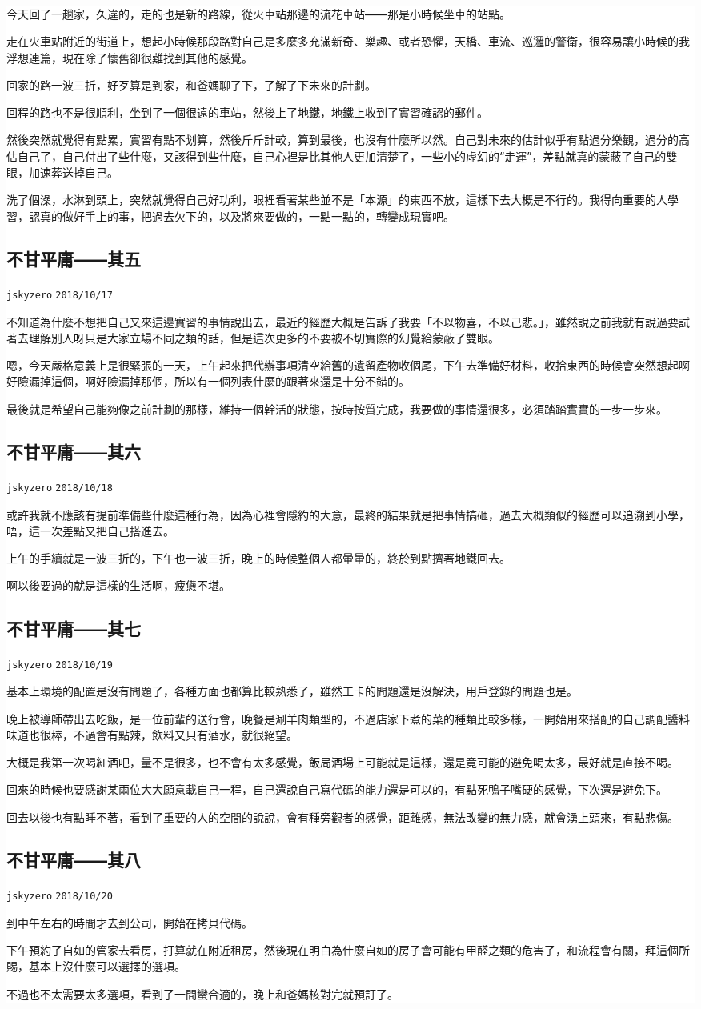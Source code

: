 今天回了一趟家，久違的，走的也是新的路線，從火車站那邊的流花車站——那是小時候坐車的站點。

走在火車站附近的街道上，想起小時候那段路對自己是多麼多充滿新奇、樂趣、或者恐懼，天橋、車流、巡邏的警衛，很容易讓小時候的我浮想連篇，現在除了懷舊卻很難找到其他的感覺。

回家的路一波三折，好歹算是到家，和爸媽聊了下，了解了下未來的計劃。

回程的路也不是很順利，坐到了一個很遠的車站，然後上了地鐵，地鐵上收到了實習確認的郵件。

然後突然就覺得有點累，實習有點不划算，然後斤斤計較，算到最後，也沒有什麼所以然。自己對未來的估計似乎有點過分樂觀，過分的高估自己了，自己付出了些什麼，又該得到些什麼，自己心裡是比其他人更加清楚了，一些小的虛幻的“走運”，差點就真的蒙蔽了自己的雙眼，加速葬送掉自己。

洗了個澡，水淋到頭上，突然就覺得自己好功利，眼裡看著某些並不是「本源」的東西不放，這樣下去大概是不行的。我得向重要的人學習，認真的做好手上的事，把過去欠下的，以及將來要做的，一點一點的，轉變成現實吧。


## 不甘平庸——其五
`jskyzero` `2018/10/17`

不知道為什麼不想把自己又來這邊實習的事情說出去，最近的經歷大概是告訴了我要「不以物喜，不以己悲。」，雖然說之前我就有說過要試著去理解別人呀只是大家立場不同之類的話，但是這次更多的不要被不切實際的幻覺給蒙蔽了雙眼。

嗯，今天嚴格意義上是很緊張的一天，上午起來把代辦事項清空給舊的遺留產物收個尾，下午去準備好材料，收拾東西的時候會突然想起啊好險漏掉這個，啊好險漏掉那個，所以有一個列表什麼的跟著來還是十分不錯的。

最後就是希望自己能夠像之前計劃的那樣，維持一個幹活的狀態，按時按質完成，我要做的事情還很多，必須踏踏實實的一步一步來。


## 不甘平庸——其六
`jskyzero` `2018/10/18`

或許我就不應該有提前準備些什麼這種行為，因為心裡會隱約的大意，最終的結果就是把事情搞砸，過去大概類似的經歷可以追溯到小學，唔，這一次差點又把自己搭進去。

上午的手續就是一波三折的，下午也一波三折，晚上的時候整個人都暈暈的，終於到點擠著地鐵回去。

啊以後要過的就是這樣的生活啊，疲憊不堪。


## 不甘平庸——其七
`jskyzero` `2018/10/19`

基本上環境的配置是沒有問題了，各種方面也都算比較熟悉了，雖然工卡的問題還是沒解決，用戶登錄的問題也是。

晚上被導師帶出去吃飯，是一位前輩的送行會，晚餐是涮羊肉類型的，不過店家下煮的菜的種類比較多樣，一開始用來搭配的自己調配醬料味道也很棒，不過會有點辣，飲料又只有酒水，就很絕望。

大概是我第一次喝紅酒吧，量不是很多，也不會有太多感覺，飯局酒場上可能就是這樣，還是竟可能的避免喝太多，最好就是直接不喝。

回來的時候也要感謝某兩位大大願意載自己一程，自己還說自己寫代碼的能力還是可以的，有點死鴨子嘴硬的感覺，下次還是避免下。

回去以後也有點睡不著，看到了重要的人的空間的說說，會有種旁觀者的感覺，距離感，無法改變的無力感，就會湧上頭來，有點悲傷。


## 不甘平庸——其八
`jskyzero` `2018/10/20`

到中午左右的時間才去到公司，開始在拷貝代碼。

下午預約了自如的管家去看房，打算就在附近租房，然後現在明白為什麼自如的房子會可能有甲醛之類的危害了，和流程會有關，拜這個所賜，基本上沒什麼可以選擇的選項。

不過也不太需要太多選項，看到了一間蠻合適的，晚上和爸媽核對完就預訂了。
